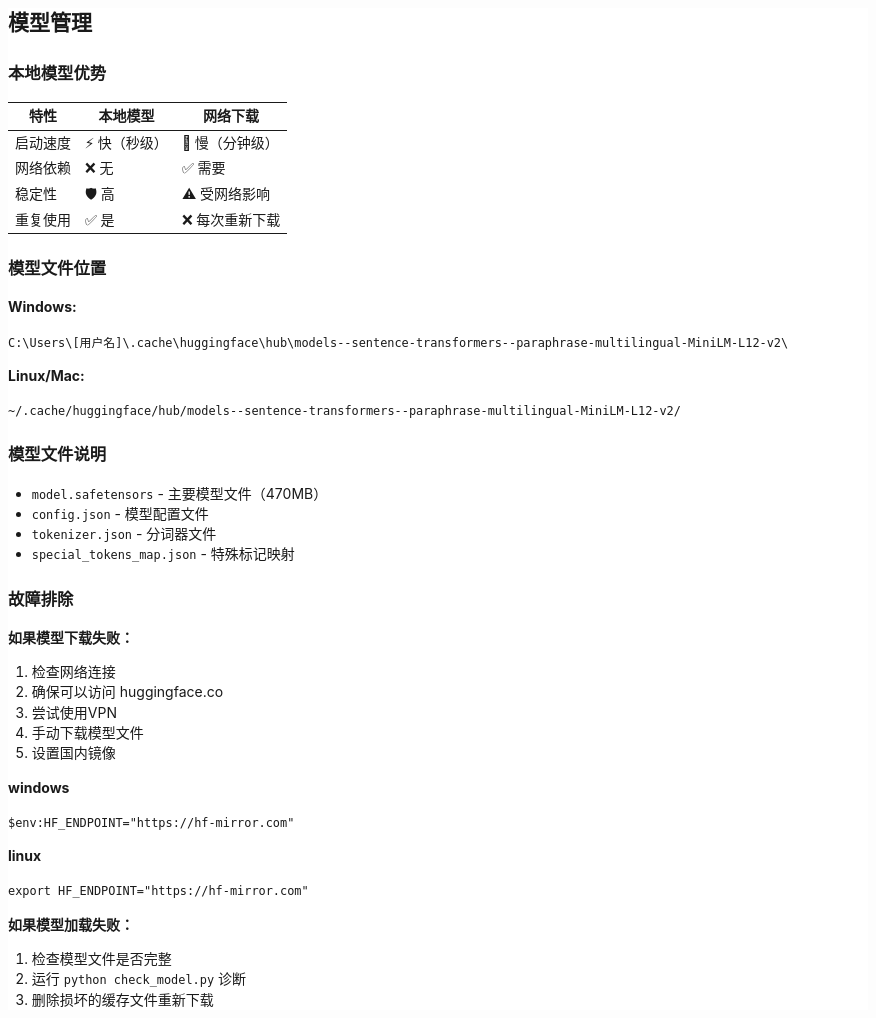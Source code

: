 ## 模型管理

### 本地模型优势

| 特性 | 本地模型 | 网络下载 |
|------|----------|----------|
| 启动速度 | ⚡ 快（秒级） | 🐌 慢（分钟级） |
| 网络依赖 | ❌ 无 | ✅ 需要 |
| 稳定性 | 🛡️ 高 | ⚠️ 受网络影响 |
| 重复使用 | ✅ 是 | ❌ 每次重新下载 |

### 模型文件位置

**Windows:**
```
C:\Users\[用户名]\.cache\huggingface\hub\models--sentence-transformers--paraphrase-multilingual-MiniLM-L12-v2\
```

**Linux/Mac:**
```
~/.cache/huggingface/hub/models--sentence-transformers--paraphrase-multilingual-MiniLM-L12-v2/
```

### 模型文件说明

- `model.safetensors` - 主要模型文件（470MB）
- `config.json` - 模型配置文件
- `tokenizer.json` - 分词器文件
- `special_tokens_map.json` - 特殊标记映射

### 故障排除

**如果模型下载失败：**
1. 检查网络连接
2. 确保可以访问 huggingface.co
3. 尝试使用VPN
4. 手动下载模型文件
5. 设置国内镜像

**windows**
```
$env:HF_ENDPOINT="https://hf-mirror.com"
```

**linux**
```
export HF_ENDPOINT="https://hf-mirror.com"
```

**如果模型加载失败：**
1. 检查模型文件是否完整
2. 运行 `python check_model.py` 诊断
3. 删除损坏的缓存文件重新下载
